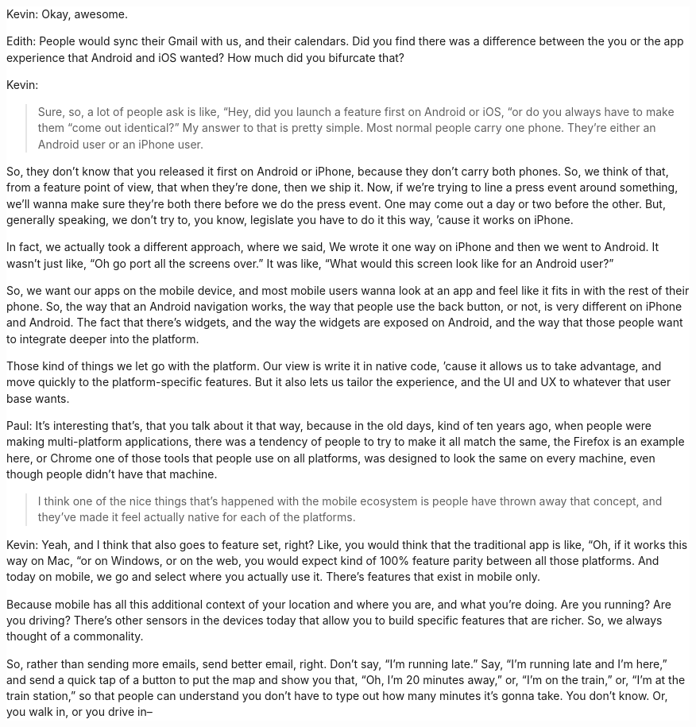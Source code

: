 Kevin: Okay, awesome.

Edith: People would sync their Gmail with us, and their calendars. Did you find there was a difference between the you or the app experience that Android and iOS wanted? How much did you bifurcate that?

Kevin:


<blockquote>Sure, so, a lot of people ask is like, “Hey, did you launch a feature first on Android or iOS, “or do you always have to make them “come out identical?” My answer to that is pretty simple. Most normal people carry one phone. They’re either an Android user or an iPhone user.</blockquote>


So, they don’t know that you released it first on Android or iPhone, because they don’t carry both phones. So, we think of that, from a feature point of view, that when they’re done, then we ship it. Now, if we’re trying to line a press event around something, we’ll wanna make sure they’re both there before we do the press event. One may come out a day or two before the other. But, generally speaking, we don’t try to, you know, legislate you have to do it this way, ’cause it works on iPhone.

In fact, we actually took a different approach, where we said, We wrote it one way on iPhone and then we went to Android. It wasn’t just like, “Oh go port all the screens over.” It was like, “What would this screen look like for an Android user?”

So, we want our apps on the mobile device, and most mobile users wanna look at an app and feel like it fits in with the rest of their phone. So, the way that an Android navigation works, the way that people use the back button, or not, is very different on iPhone and Android. The fact that there’s widgets, and the way the widgets are exposed on Android, and the way that those people want to integrate deeper into the platform.

Those kind of things we let go with the platform. Our view is write it in native code, ’cause it allows us to take advantage, and move quickly to the platform-specific features. But it also lets us tailor the experience, and the UI and UX to whatever that user base wants.

Paul: It’s interesting that’s, that you talk about it that way, because in the old days, kind of ten years ago, when people were making multi-platform applications, there was a tendency of people to try to make it all match the same, the Firefox is an example here, or Chrome one of those tools that people use on all platforms, was designed to look the same on every machine, even though people didn’t have that machine.


<blockquote>I think one of the nice things that’s happened with the mobile ecosystem is people have thrown away that concept, and they’ve made it feel actually native for each of the platforms.</blockquote>


Kevin: Yeah, and I think that also goes to feature set, right? Like, you would think that the traditional app is like, “Oh, if it works this way on Mac, “or on Windows, or on the web, you would expect kind of 100% feature parity between all those platforms. And today on mobile, we go and select where you actually use it. There’s features that exist in mobile only.

Because mobile has all this additional context of your location and where you are, and what you’re doing. Are you running? Are you driving? There’s other sensors in the devices today that allow you to build specific features that are richer. So, we always thought of a commonality.

So, rather than sending more emails, send better email, right. Don’t say, “I’m running late.” Say, “I’m running late and I’m here,” and send a quick tap of a button to put the map and show you that, “Oh, I’m 20 minutes away,” or, “I’m on the train,” or, “I’m at the train station,” so that people can understand you don’t have to type out how many minutes it’s gonna take. You don’t know. Or, you walk in, or you drive in–
